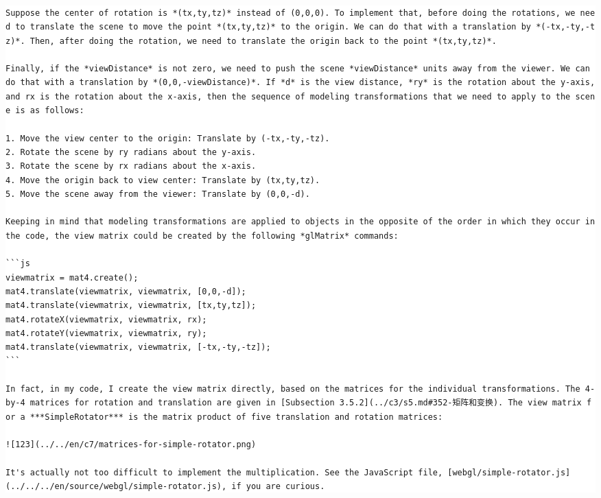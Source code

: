     Suppose the center of rotation is *(tx,ty,tz)* instead of (0,0,0). To implement that, before doing the rotations, we need to translate the scene to move the point *(tx,ty,tz)* to the origin. We can do that with a translation by *(-tx,-ty,-tz)*. Then, after doing the rotation, we need to translate the origin back to the point *(tx,ty,tz)*.

    Finally, if the *viewDistance* is not zero, we need to push the scene *viewDistance* units away from the viewer. We can do that with a translation by *(0,0,-viewDistance)*. If *d* is the view distance, *ry* is the rotation about the y-axis, and rx is the rotation about the x-axis, then the sequence of modeling transformations that we need to apply to the scene is as follows:

    1. Move the view center to the origin: Translate by (-tx,-ty,-tz).
    2. Rotate the scene by ry radians about the y-axis.
    3. Rotate the scene by rx radians about the x-axis.
    4. Move the origin back to view center: Translate by (tx,ty,tz).
    5. Move the scene away from the viewer: Translate by (0,0,-d).

    Keeping in mind that modeling transformations are applied to objects in the opposite of the order in which they occur in the code, the view matrix could be created by the following *glMatrix* commands:

    ```js
    viewmatrix = mat4.create();
    mat4.translate(viewmatrix, viewmatrix, [0,0,-d]);
    mat4.translate(viewmatrix, viewmatrix, [tx,ty,tz]);
    mat4.rotateX(viewmatrix, viewmatrix, rx);
    mat4.rotateY(viewmatrix, viewmatrix, ry);
    mat4.translate(viewmatrix, viewmatrix, [-tx,-ty,-tz]);
    ```

    In fact, in my code, I create the view matrix directly, based on the matrices for the individual transformations. The 4-by-4 matrices for rotation and translation are given in [Subsection 3.5.2](../c3/s5.md#352-矩阵和变换). The view matrix for a ***SimpleRotator*** is the matrix product of five translation and rotation matrices:

    ![123](../../en/c7/matrices-for-simple-rotator.png)

    It's actually not too difficult to implement the multiplication. See the JavaScript file, [webgl/simple-rotator.js](../../../en/source/webgl/simple-rotator.js), if you are curious.
